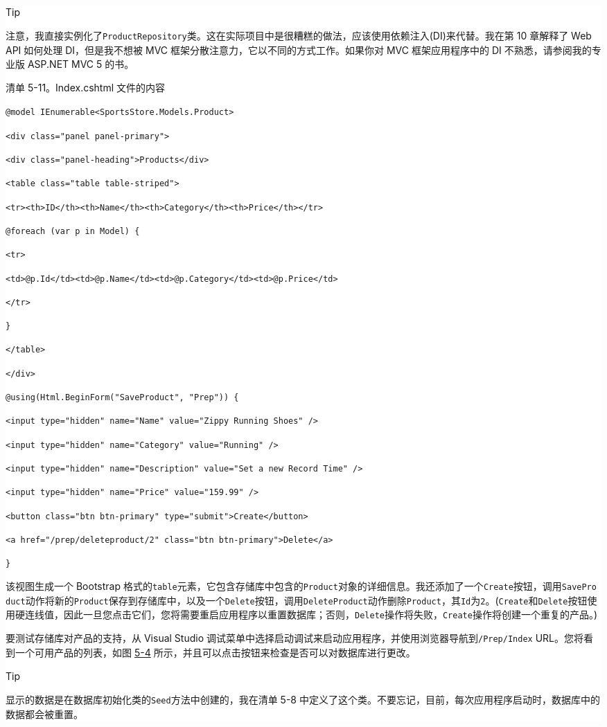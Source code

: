 Tip

注意，我直接实例化了`ProductRepository`类。这在实际项目中是很糟糕的做法，应该使用依赖注入(DI)来代替。我在第 10 章解释了 Web API 如何处理 DI，但是我不想被 MVC 框架分散注意力，它以不同的方式工作。如果你对 MVC 框架应用程序中的 DI 不熟悉，请参阅我的专业版 ASP.NET MVC 5 的书。

清单 5-11。Index.cshtml 文件的内容

`@model IEnumerable<SportsStore.Models.Product>`

`<div class="panel panel-primary">`

`<div class="panel-heading">Products</div>`

`<table class="table table-striped">`

`<tr><th>ID</th><th>Name</th><th>Category</th><th>Price</th></tr>`

`@foreach (var p in Model) {`

`<tr>`

`<td>@p.Id</td><td>@p.Name</td><td>@p.Category</td><td>@p.Price</td>`

`</tr>`

`}`

`</table>`

`</div>`

`@using(Html.BeginForm("SaveProduct", "Prep")) {`

`<input type="hidden" name="Name" value="Zippy Running Shoes" />`

`<input type="hidden" name="Category" value="Running" />`

`<input type="hidden" name="Description" value="Set a new Record Time" />`

`<input type="hidden" name="Price" value="159.99" />`

`<button class="btn btn-primary" type="submit">Create</button>`

`<a href="/prep/deleteproduct/2" class="btn btn-primary">Delete</a>`

`}`

该视图生成一个 Bootstrap 格式的`table`元素，它包含存储库中包含的`Product`对象的详细信息。我还添加了一个`Create`按钮，调用`SaveProduct`动作将新的`Product`保存到存储库中，以及一个`Delete`按钮，调用`DeleteProduct`动作删除`Product`，其`Id`为`2`。(`Create`和`Delete`按钮使用硬连线值，因此一旦您点击它们，您将需要重启应用程序以重置数据库；否则，`Delete`操作将失败，`Create`操作将创建一个重复的产品。)

要测试存储库对产品的支持，从 Visual Studio 调试菜单中选择启动调试来启动应用程序，并使用浏览器导航到`/Prep/Index` URL。您将看到一个可用产品的列表，如图 [5-4](#Fig4) 所示，并且可以点击按钮来检查是否可以对数据库进行更改。

Tip

显示的数据是在数据库初始化类的`Seed`方法中创建的，我在清单 5-8 中定义了这个类。不要忘记，目前，每次应用程序启动时，数据库中的数据都会被重置。
